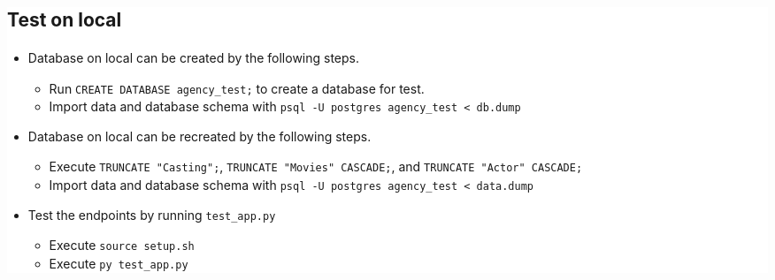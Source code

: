 ## Test on local
- Database on local can be created by the following steps.
    - Run `CREATE DATABASE agency_test;` to create a database for test.
    - Import data and database schema with `psql -U postgres agency_test < db.dump`

- Database on local can be recreated by the following steps.
    - Execute `TRUNCATE "Casting";`, `TRUNCATE "Movies" CASCADE;`, and `TRUNCATE "Actor" CASCADE;`
    - Import data and database schema with `psql -U postgres agency_test < data.dump`
    
- Test the endpoints by running `test_app.py`
    - Execute `source setup.sh`
    - Execute `py test_app.py`